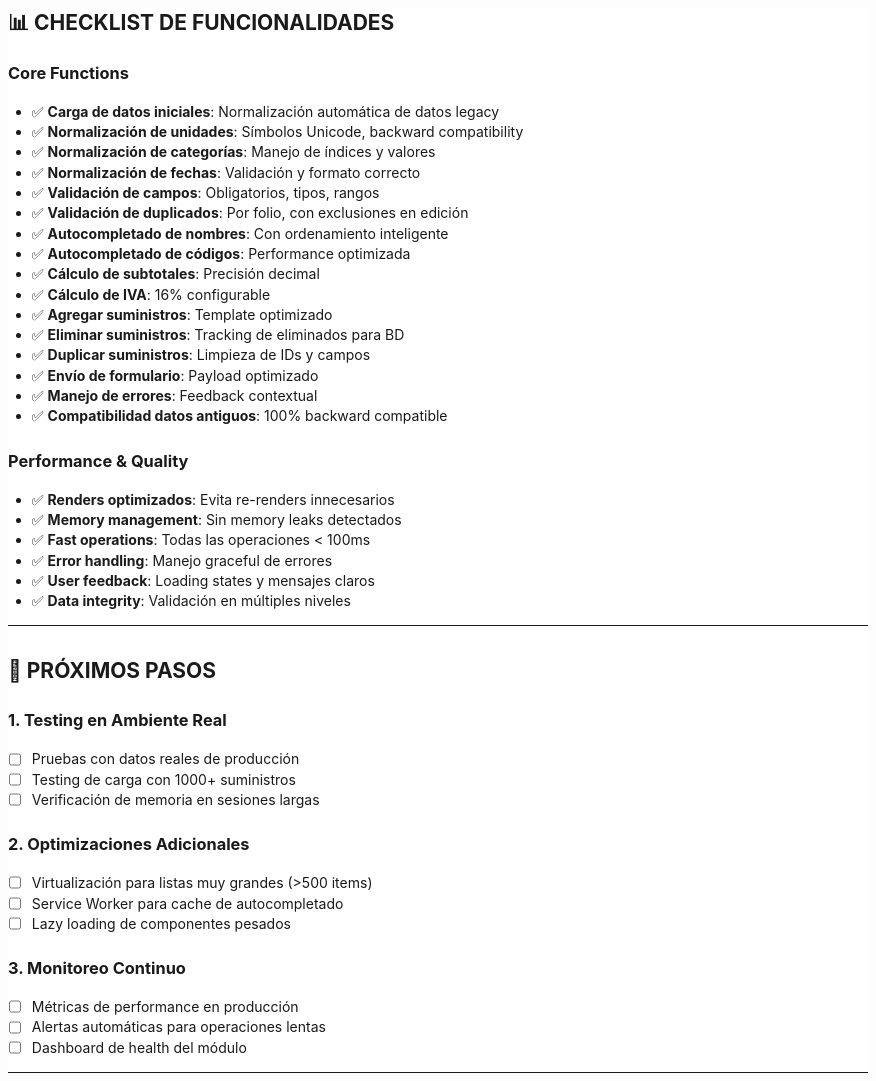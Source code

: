 ## 📊 CHECKLIST DE FUNCIONALIDADES

### Core Functions
- ✅ **Carga de datos iniciales**: Normalización automática de datos legacy
- ✅ **Normalización de unidades**: Símbolos Unicode, backward compatibility
- ✅ **Normalización de categorías**: Manejo de índices y valores
- ✅ **Normalización de fechas**: Validación y formato correcto
- ✅ **Validación de campos**: Obligatorios, tipos, rangos
- ✅ **Validación de duplicados**: Por folio, con exclusiones en edición
- ✅ **Autocompletado de nombres**: Con ordenamiento inteligente
- ✅ **Autocompletado de códigos**: Performance optimizada
- ✅ **Cálculo de subtotales**: Precisión decimal
- ✅ **Cálculo de IVA**: 16% configurable
- ✅ **Agregar suministros**: Template optimizado
- ✅ **Eliminar suministros**: Tracking de eliminados para BD
- ✅ **Duplicar suministros**: Limpieza de IDs y campos
- ✅ **Envío de formulario**: Payload optimizado
- ✅ **Manejo de errores**: Feedback contextual
- ✅ **Compatibilidad datos antiguos**: 100% backward compatible

### Performance & Quality
- ✅ **Renders optimizados**: Evita re-renders innecesarios
- ✅ **Memory management**: Sin memory leaks detectados
- ✅ **Fast operations**: Todas las operaciones < 100ms
- ✅ **Error handling**: Manejo graceful de errores
- ✅ **User feedback**: Loading states y mensajes claros
- ✅ **Data integrity**: Validación en múltiples niveles

---

## 🎯 PRÓXIMOS PASOS

### 1. **Testing en Ambiente Real**
- [ ] Pruebas con datos reales de producción
- [ ] Testing de carga con 1000+ suministros
- [ ] Verificación de memoria en sesiones largas

### 2. **Optimizaciones Adicionales**
- [ ] Virtualización para listas muy grandes (>500 items)
- [ ] Service Worker para cache de autocompletado
- [ ] Lazy loading de componentes pesados

### 3. **Monitoreo Continuo**
- [ ] Métricas de performance en producción
- [ ] Alertas automáticas para operaciones lentas
- [ ] Dashboard de health del módulo

---
